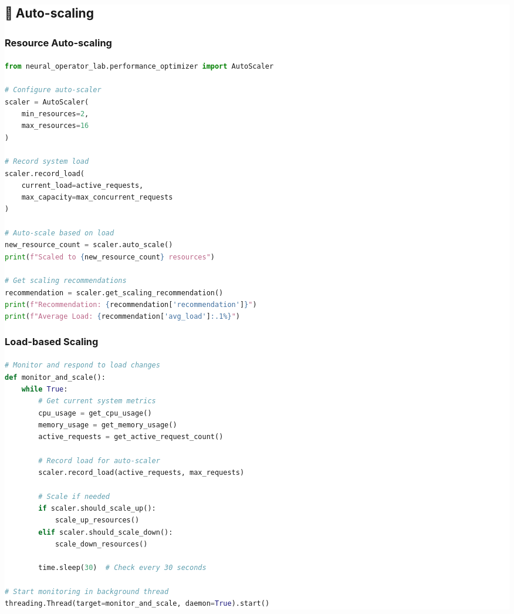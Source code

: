 ## 🔄 Auto-scaling

### Resource Auto-scaling

```python
from neural_operator_lab.performance_optimizer import AutoScaler

# Configure auto-scaler
scaler = AutoScaler(
    min_resources=2,
    max_resources=16
)

# Record system load
scaler.record_load(
    current_load=active_requests,
    max_capacity=max_concurrent_requests
)

# Auto-scale based on load
new_resource_count = scaler.auto_scale()
print(f"Scaled to {new_resource_count} resources")

# Get scaling recommendations
recommendation = scaler.get_scaling_recommendation()
print(f"Recommendation: {recommendation['recommendation']}")
print(f"Average Load: {recommendation['avg_load']:.1%}")
```

### Load-based Scaling

```python
# Monitor and respond to load changes
def monitor_and_scale():
    while True:
        # Get current system metrics
        cpu_usage = get_cpu_usage()
        memory_usage = get_memory_usage()
        active_requests = get_active_request_count()
        
        # Record load for auto-scaler
        scaler.record_load(active_requests, max_requests)
        
        # Scale if needed
        if scaler.should_scale_up():
            scale_up_resources()
        elif scaler.should_scale_down():
            scale_down_resources()
        
        time.sleep(30)  # Check every 30 seconds

# Start monitoring in background thread
threading.Thread(target=monitor_and_scale, daemon=True).start()
```
